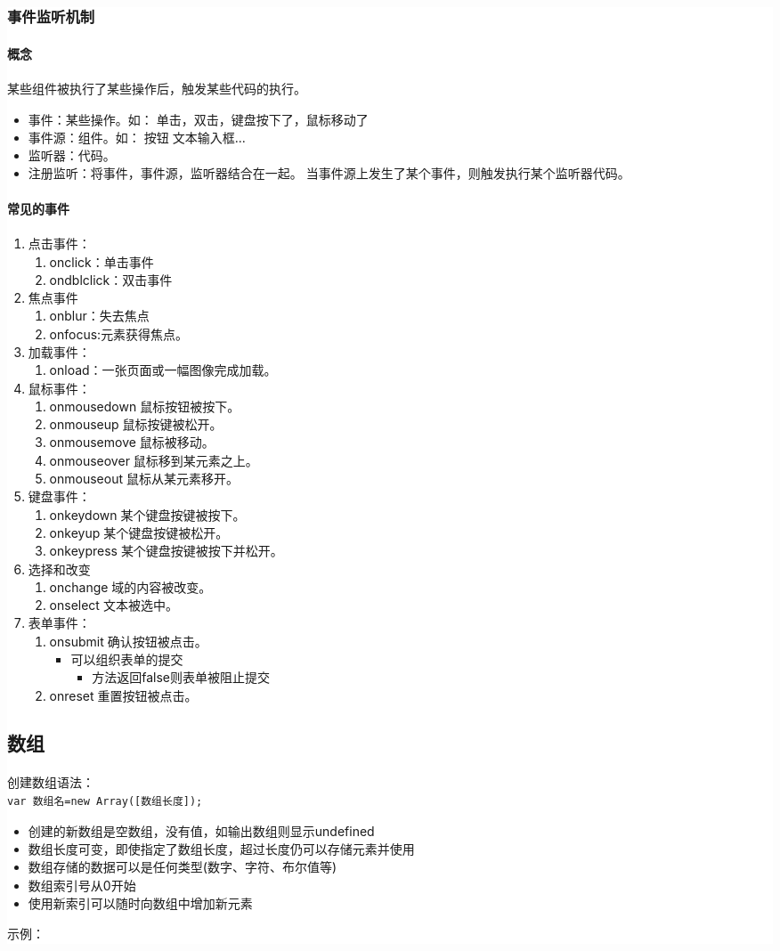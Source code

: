 ### 事件监听机制

#### 概念

某些组件被执行了某些操作后，触发某些代码的执行。

*   事件：某些操作。如： 单击，双击，键盘按下了，鼠标移动了
*   事件源：组件。如： 按钮 文本输入框...
*   监听器：代码。
*   注册监听：将事件，事件源，监听器结合在一起。 当事件源上发生了某个事件，则触发执行某个监听器代码。

#### 常见的事件

1.  点击事件：
    1.  onclick：单击事件
    2.  ondblclick：双击事件
2.  焦点事件
    1.  onblur：失去焦点
    2.  onfocus:元素获得焦点。
3.  加载事件：
    1.  onload：一张页面或一幅图像完成加载。
4.  鼠标事件：
    1.  onmousedown	鼠标按钮被按下。
    2.  onmouseup	鼠标按键被松开。
    3.  onmousemove	鼠标被移动。
    4.  onmouseover	鼠标移到某元素之上。
    5.  onmouseout	鼠标从某元素移开。
5.  键盘事件：
    1.  onkeydown	某个键盘按键被按下。
    2.  onkeyup		某个键盘按键被松开。
    3.  onkeypress	某个键盘按键被按下并松开。
6.  选择和改变
    1.  onchange	域的内容被改变。
    2.  onselect	文本被选中。
7.  表单事件：
    1.  onsubmit	确认按钮被点击。
        *   可以组织表单的提交
            *   方法返回false则表单被阻止提交
    2.  onreset	重置按钮被点击。

## 数组

创建数组语法：\
`var 数组名=new Array([数组长度]);`

*   创建的新数组是空数组，没有值，如输出数组则显示undefined
*   数组长度可变，即使指定了数组长度，超过长度仍可以存储元素并使用
*   数组存储的数据可以是任何类型(数字、字符、布尔值等)
*   数组索引号从0开始
*   使用新索引可以随时向数组中增加新元素

示例：
